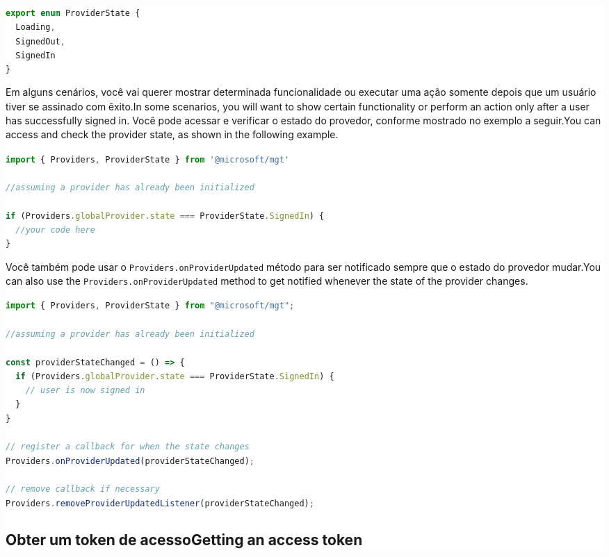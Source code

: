 ```ts
export enum ProviderState {
  Loading,
  SignedOut,
  SignedIn
}
```

<span data-ttu-id="a239c-149">Em alguns cenários, você vai querer mostrar determinada funcionalidade ou executar uma ação somente depois que um usuário tiver se assinado com êxito.</span><span class="sxs-lookup"><span data-stu-id="a239c-149">In some scenarios, you will want to show certain functionality or perform an action only after a user has successfully signed in.</span></span> <span data-ttu-id="a239c-150">Você pode acessar e verificar o estado do provedor, conforme mostrado no exemplo a seguir.</span><span class="sxs-lookup"><span data-stu-id="a239c-150">You can access and check the provider state, as shown in the following example.</span></span>

```js
import { Providers, ProviderState } from '@microsoft/mgt'

//assuming a provider has already been initialized

if (Providers.globalProvider.state === ProviderState.SignedIn) {
  //your code here
}
```
<span data-ttu-id="a239c-151">Você também pode usar o `Providers.onProviderUpdated` método para ser notificado sempre que o estado do provedor mudar.</span><span class="sxs-lookup"><span data-stu-id="a239c-151">You can also use the `Providers.onProviderUpdated` method to get notified whenever the state of the provider changes.</span></span>

```js
import { Providers, ProviderState } from "@microsoft/mgt";

//assuming a provider has already been initialized

const providerStateChanged = () => {
  if (Providers.globalProvider.state === ProviderState.SignedIn) {
    // user is now signed in
  }
}

// register a callback for when the state changes
Providers.onProviderUpdated(providerStateChanged);

// remove callback if necessary
Providers.removeProviderUpdatedListener(providerStateChanged);
```

## <a name="getting-an-access-token"></a><span data-ttu-id="a239c-152">Obter um token de acesso</span><span class="sxs-lookup"><span data-stu-id="a239c-152">Getting an access token</span></span>
